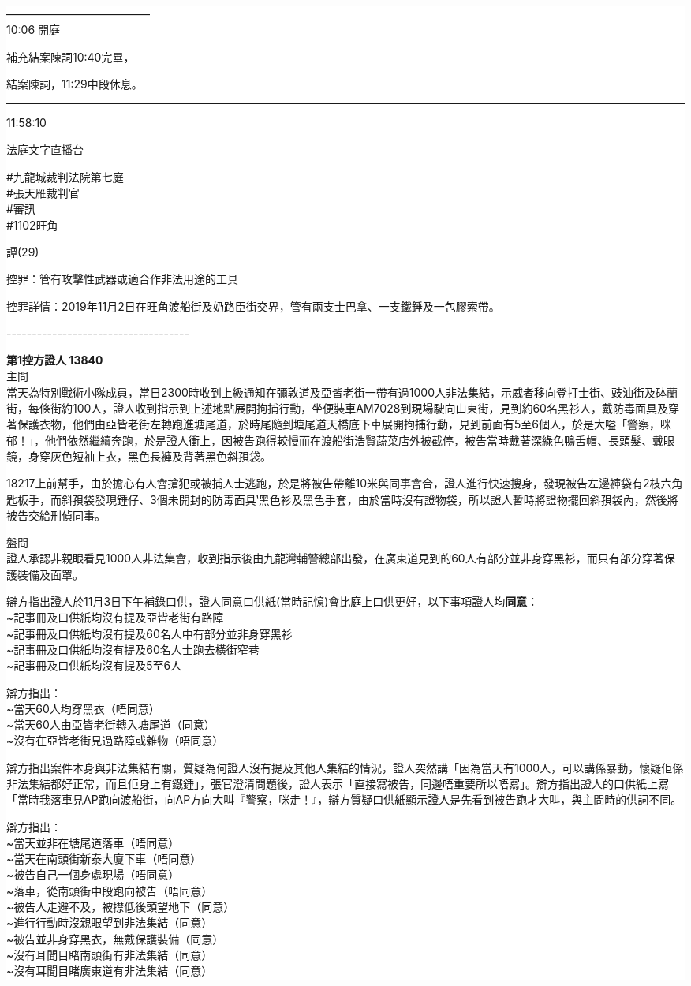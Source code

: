 —————————————  
10:06 開庭  
  
補充結案陳詞10:40完畢，  
  
結案陳詞，11:29中段休息。

---
      
11:58:10

法庭文字直播台

\#九龍城裁判法院第七庭  
\#張天雁裁判官  
\#審訊  
\#1102旺角  
  
譚(29)  
  
控罪：管有攻擊性武器或適合作非法用途的工具  
  
控罪詳情：2019年11月2日在旺角渡船街及奶路臣街交界，管有兩支士巴拿、一支鐵錘及一包膠索帶。  
  
\------------------------------------  
  
**第1控方證人 13840**  
主問  
當天為特別戰術小隊成員，當日2300時收到上級通知在彌敦道及亞皆老街一帶有過1000人非法集結，示威者移向登打士街、豉油街及砵蘭街，每條街約100人，證人收到指示到上述地點展開拘捕行動，坐便裝車AM7028到現場駛向山東街，見到約60名黑衫人，戴防毒面具及穿著保護衣物，他們由亞皆老街左轉跑進塘尾道，於時尾隨到塘尾道天橋底下車展開拘捕行動，見到前面有5至6個人，於是大嗌「警察，咪郁！」，他們依然繼續奔跑，於是證人衝上，因被告跑得較慢而在渡船街浩賢蔬菜店外被截停，被告當時戴著深綠色鴨舌帽、長頭髮、戴眼鏡，身穿灰色短袖上衣，黑色長褲及背著黑色斜孭袋。  
  
18217上前幫手，由於擔心有人會搶犯或被捕人士逃跑，於是將被告帶離10米與同事會合，證人進行快速搜身，發現被告左邊褲袋有2枝六角匙板手，而斜孭袋發現錘仔、3個未開封的防毒面具‵黑色衫及黑色手套，由於當時沒有證物袋，所以證人暫時將證物擺回斜孭袋內，然後將被告交給刑偵同事。  
  
盤問  
證人承認非親眼看見1000人非法集會，收到指示後由九龍灣輔警總部出發，在廣東道見到的60人有部分並非身穿黑衫，而只有部分穿著保護裝備及面罩。  
  
辯方指出證人於11月3日下午補錄口供，證人同意口供紙(當時記憶)會比庭上口供更好，以下事項證人均**同意**：  
~記事冊及口供紙均沒有提及亞皆老街有路障  
~記事冊及口供紙均沒有提及60名人中有部分並非身穿黑衫  
~記事冊及口供紙均沒有提及60名人士跑去橫街窄巷  
~記事冊及口供紙均沒有提及5至6人  
  
辯方指出：  
~當天60人均穿黑衣（唔同意）  
~當天60人由亞皆老街轉入塘尾道（同意）  
~沒有在亞皆老街見過路障或雜物（唔同意）  
  
辯方指出案件本身與非法集結有關，質疑為何證人沒有提及其他人集結的情況，證人突然講「因為當天有1000人，可以講係暴動，懷疑佢係非法集結都好正常，而且佢身上有鐵錘」，張官澄清問題後，證人表示「直接寫被告，同邊唔重要所以唔寫」。辯方指出證人的口供紙上寫「當時我落車見AP跑向渡船街，向AP方向大叫『警察，咪走！』，辯方質疑口供紙顯示證人是先看到被告跑才大叫，與主問時的供詞不同。  
  
辯方指出：  
~當天並非在塘尾道落車（唔同意）  
~當天在南頭街新泰大廈下車（唔同意）  
~被告自己一個身處現場（唔同意）  
~落車，從南頭街中段跑向被告（唔同意）  
~被告人走避不及，被㩒低後頭望地下（同意）  
~進行行動時沒親眼望到非法集結（同意）  
~被告並非身穿黑衣，無戴保護裝備（同意）  
~沒有耳聞目睹南頭街有非法集結（同意）  
~沒有耳聞目睹廣東道有非法集結（同意）  
  
